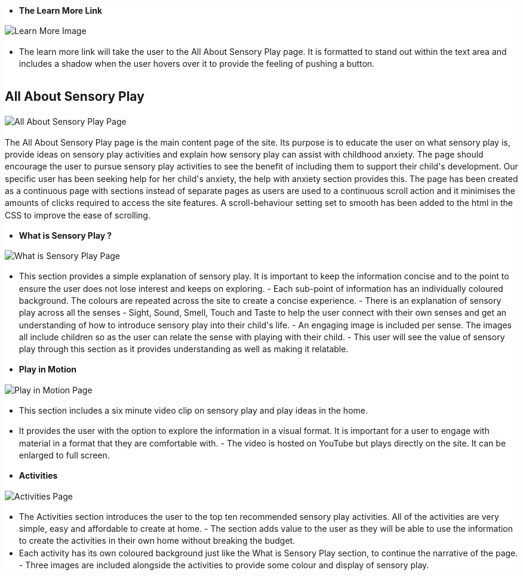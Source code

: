  -   **The Learn More Link**

 ![Learn More Image](https://github.com/Claire-Potter/Play-Eternal/blob/master/project-documents/project-images/learn-more-button.PNG?raw=true)

 - The learn more link will take the user to the All About Sensory Play page. It is formatted to stand out within the text area and includes a shadow when the user hovers over it to provide the feeling of pushing a button.

	
## All About Sensory Play

 ![All About Sensory Play Page](https://github.com/Claire-Potter/Play-Eternal/blob/master/project-documents/project-images/all-about-sensory-play.PNG?raw=true)
	
The All About Sensory Play page is the main content page of the site. Its purpose is to educate the user on what sensory play is, provide ideas on sensory play activities and explain how sensory play can assist with childhood anxiety. The page should encourage the user to pursue sensory play activities to see the benefit of including them to support their child's development. Our specific user has been seeking help for her child's anxiety, the help with anxiety section provides this. The page has been created as a continuous page with sections instead of separate pages as users are used to a continuous scroll action and it minimises the amounts of clicks required to access the site features. A scroll-behaviour setting set to smooth has been added to the html in the CSS to improve the ease of scrolling.

 -   **What is Sensory Play ?**

 ![What is Sensory Play Page](https://github.com/Claire-Potter/Play-Eternal/blob/master/project-documents/project-images/what-is-sensory-play.PNG?raw=true)
    
   -   This section provides a simple explanation of sensory play. It is important to keep the information concise and to the point to ensure the user does not lose interest and keeps on exploring.
    - Each sub-point of information has an individually coloured background. The colours are repeated across the site to create a concise experience.
    - There is an explanation of sensory play across all the senses - Sight, Sound, Smell, Touch and Taste to help the user connect with their own senses and get an understanding of how to introduce sensory play into their child's life. 
    - An engaging image is included per sense. The images all include children so as the user can relate the sense with playing with their child.
    -   This user will see the value of sensory play through this section as it provides understanding as well as making it relatable.

 -   **Play in Motion**

  ![Play in Motion Page](https://github.com/Claire-Potter/Play-Eternal/blob/master/project-documents/project-images/play-in-motion.PNG?raw=true)
    
  -   This section includes a six minute video clip on sensory play and play ideas in the home.
   - It provides the user with the option to explore the information in a visual format. It is important for a user to engage with material in a format that they are comfortable with.
    -   The video is hosted on YouTube but plays directly on the site. It can be enlarged to full screen.

 -   **Activities**

  ![Activities Page](https://github.com/Claire-Potter/Play-Eternal/blob/master/project-documents/project-images/sensory-play-activities.PNG?raw=true)
    
   -   The Activities section introduces the user to the top ten recommended sensory play activities. All of the activities are very simple, easy and affordable to create at home.
    - The section adds value to the user as they will be able to use the information to create the activities in their own home without breaking the budget. 
   - Each activity has its own coloured background just like the What is Sensory Play section, to continue the narrative of the page.
    - Three images are included alongside the activities to provide some colour and display of sensory play.
